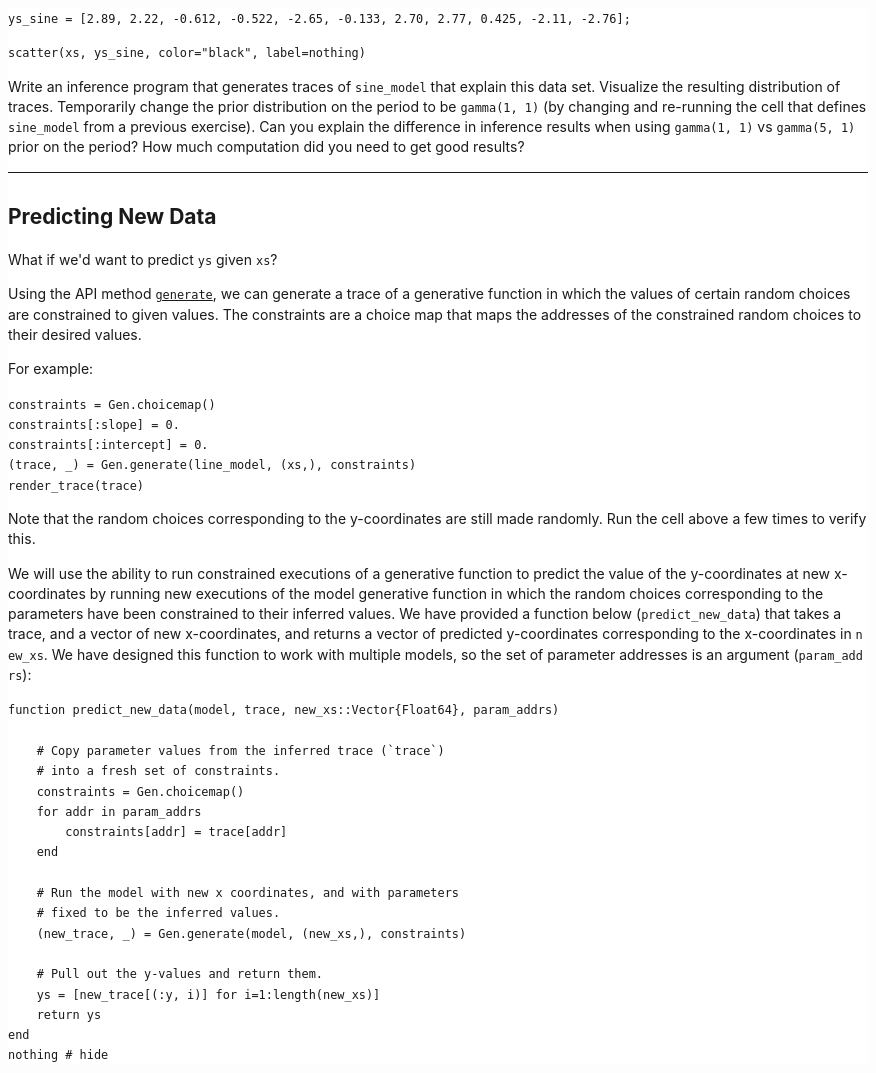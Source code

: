 ```@example modeling_tutorial
ys_sine = [2.89, 2.22, -0.612, -0.522, -2.65, -0.133, 2.70, 2.77, 0.425, -2.11, -2.76];
```

```@example modeling_tutorial
scatter(xs, ys_sine, color="black", label=nothing)
```

Write an inference program that generates traces of `sine_model` that explain this data set. Visualize the resulting distribution of traces. Temporarily change the prior distribution on the period to be `gamma(1, 1)`  (by changing and re-running the cell that defines `sine_model` from a previous exercise). Can you explain the difference in inference results when using `gamma(1, 1)` vs `gamma(5, 1)` prior on the period? How much computation did you need to get good results?

------------------

## Predicting New Data

What if we'd want to predict `ys` given `xs`?

Using the API method [`generate`](@ref), we can generate a trace of a generative
function in which the values of certain random choices are constrained to given
values. The constraints are a choice map that maps the addresses of the
constrained random choices to their desired values.

For example:

```@example modeling_tutorial
constraints = Gen.choicemap()
constraints[:slope] = 0.
constraints[:intercept] = 0.
(trace, _) = Gen.generate(line_model, (xs,), constraints)
render_trace(trace)
```

Note that the random choices corresponding to the y-coordinates are still made randomly. Run the cell above a few times to verify this.

We will use the ability to run constrained executions of a generative
function to predict the value of the y-coordinates at new x-coordinates by
running new executions of the model generative function in which the random
choices corresponding to the parameters have been constrained to their
inferred values.  We have provided a function below (`predict_new_data`) that
takes a trace, and a vector of new x-coordinates, and returns a vector of
predicted y-coordinates corresponding to the x-coordinates in `new_xs`. We
have designed this function to work with multiple models, so the set of
parameter addresses is an argument (`param_addrs`):

```@example modeling_tutorial
function predict_new_data(model, trace, new_xs::Vector{Float64}, param_addrs)
    
    # Copy parameter values from the inferred trace (`trace`)
    # into a fresh set of constraints.
    constraints = Gen.choicemap()
    for addr in param_addrs
        constraints[addr] = trace[addr]
    end
    
    # Run the model with new x coordinates, and with parameters 
    # fixed to be the inferred values.
    (new_trace, _) = Gen.generate(model, (new_xs,), constraints)
    
    # Pull out the y-values and return them.
    ys = [new_trace[(:y, i)] for i=1:length(new_xs)]
    return ys
end
nothing # hide
```
